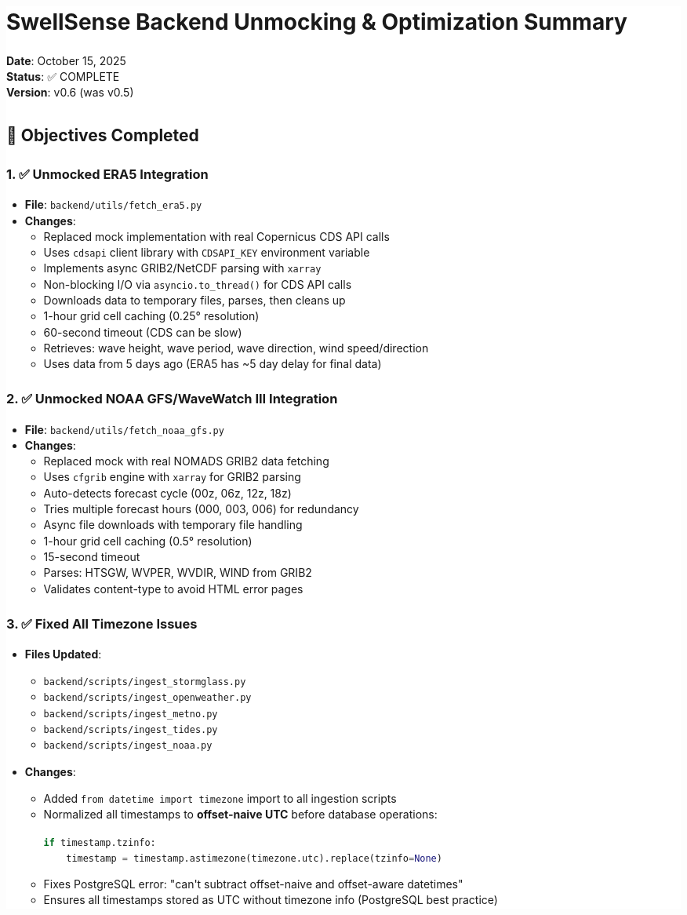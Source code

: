 # SwellSense Backend Unmocking & Optimization Summary

**Date**: October 15, 2025  
**Status**: ✅ COMPLETE  
**Version**: v0.6 (was v0.5)

## 🎯 Objectives Completed

### 1. ✅ Unmocked ERA5 Integration
- **File**: `backend/utils/fetch_era5.py`
- **Changes**:
  - Replaced mock implementation with real Copernicus CDS API calls
  - Uses `cdsapi` client library with `CDSAPI_KEY` environment variable
  - Implements async GRIB2/NetCDF parsing with `xarray`
  - Non-blocking I/O via `asyncio.to_thread()` for CDS API calls
  - Downloads data to temporary files, parses, then cleans up
  - 1-hour grid cell caching (0.25° resolution)
  - 60-second timeout (CDS can be slow)
  - Retrieves: wave height, wave period, wave direction, wind speed/direction
  - Uses data from 5 days ago (ERA5 has ~5 day delay for final data)

### 2. ✅ Unmocked NOAA GFS/WaveWatch III Integration
- **File**: `backend/utils/fetch_noaa_gfs.py`
- **Changes**:
  - Replaced mock with real NOMADS GRIB2 data fetching
  - Uses `cfgrib` engine with `xarray` for GRIB2 parsing
  - Auto-detects forecast cycle (00z, 06z, 12z, 18z)
  - Tries multiple forecast hours (000, 003, 006) for redundancy
  - Async file downloads with temporary file handling
  - 1-hour grid cell caching (0.5° resolution)
  - 15-second timeout
  - Parses: HTSGW, WVPER, WVDIR, WIND from GRIB2
  - Validates content-type to avoid HTML error pages

### 3. ✅ Fixed All Timezone Issues
- **Files Updated**:
  - `backend/scripts/ingest_stormglass.py`
  - `backend/scripts/ingest_openweather.py`
  - `backend/scripts/ingest_metno.py`
  - `backend/scripts/ingest_tides.py`
  - `backend/scripts/ingest_noaa.py`

- **Changes**:
  - Added `from datetime import timezone` import to all ingestion scripts
  - Normalized all timestamps to **offset-naive UTC** before database operations:
    ```python
    if timestamp.tzinfo:
        timestamp = timestamp.astimezone(timezone.utc).replace(tzinfo=None)
    ```
  - Fixes PostgreSQL error: "can't subtract offset-naive and offset-aware datetimes"
  - Ensures all timestamps stored as UTC without timezone info (PostgreSQL best practice)
